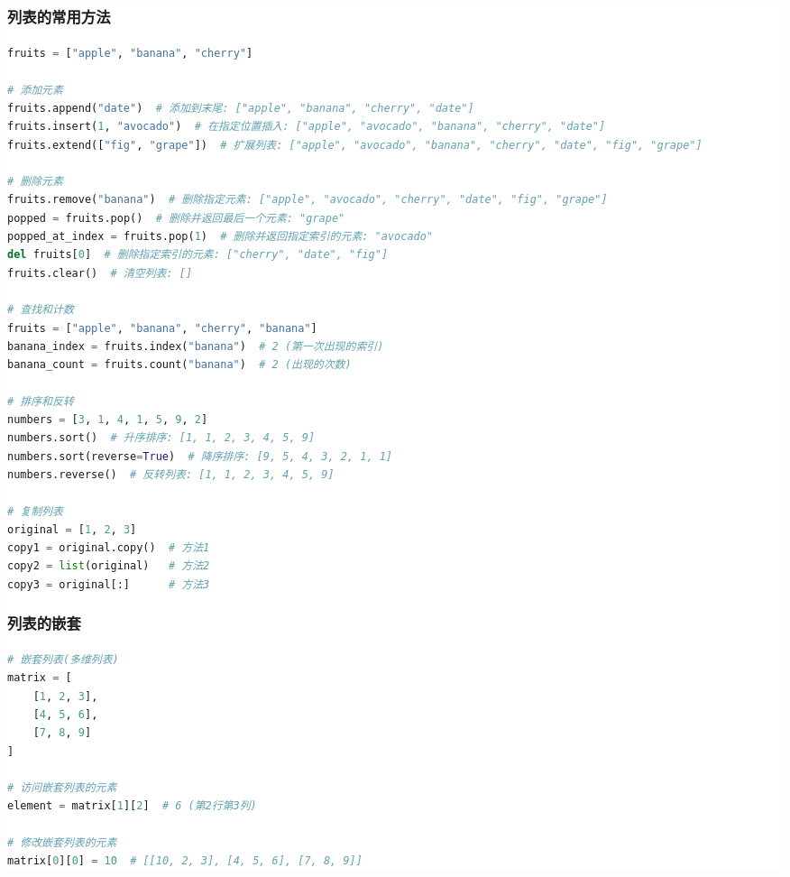### 列表的常用方法

```python
fruits = ["apple", "banana", "cherry"]

# 添加元素
fruits.append("date")  # 添加到末尾: ["apple", "banana", "cherry", "date"]
fruits.insert(1, "avocado")  # 在指定位置插入: ["apple", "avocado", "banana", "cherry", "date"]
fruits.extend(["fig", "grape"])  # 扩展列表: ["apple", "avocado", "banana", "cherry", "date", "fig", "grape"]

# 删除元素
fruits.remove("banana")  # 删除指定元素: ["apple", "avocado", "cherry", "date", "fig", "grape"]
popped = fruits.pop()  # 删除并返回最后一个元素: "grape"
popped_at_index = fruits.pop(1)  # 删除并返回指定索引的元素: "avocado"
del fruits[0]  # 删除指定索引的元素: ["cherry", "date", "fig"]
fruits.clear()  # 清空列表: []

# 查找和计数
fruits = ["apple", "banana", "cherry", "banana"]
banana_index = fruits.index("banana")  # 2 (第一次出现的索引)
banana_count = fruits.count("banana")  # 2 (出现的次数)

# 排序和反转
numbers = [3, 1, 4, 1, 5, 9, 2]
numbers.sort()  # 升序排序: [1, 1, 2, 3, 4, 5, 9]
numbers.sort(reverse=True)  # 降序排序: [9, 5, 4, 3, 2, 1, 1]
numbers.reverse()  # 反转列表: [1, 1, 2, 3, 4, 5, 9]

# 复制列表
original = [1, 2, 3]
copy1 = original.copy()  # 方法1
copy2 = list(original)   # 方法2
copy3 = original[:]      # 方法3
```

### 列表的嵌套

```python
# 嵌套列表(多维列表)
matrix = [
    [1, 2, 3],
    [4, 5, 6],
    [7, 8, 9]
]

# 访问嵌套列表的元素
element = matrix[1][2]  # 6 (第2行第3列)

# 修改嵌套列表的元素
matrix[0][0] = 10  # [[10, 2, 3], [4, 5, 6], [7, 8, 9]]
```
